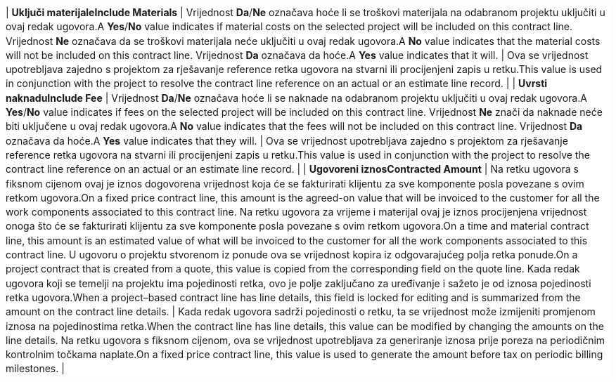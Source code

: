 | <span data-ttu-id="b9e4e-152">**Uključi materijale**</span><span class="sxs-lookup"><span data-stu-id="b9e4e-152">**Include Materials**</span></span> | <span data-ttu-id="b9e4e-153">Vrijednost **Da**/**Ne** označava hoće li se troškovi materijala na odabranom projektu uključiti u ovaj redak ugovora.</span><span class="sxs-lookup"><span data-stu-id="b9e4e-153">A **Yes**/**No** value indicates if material costs on the selected project will be included on this contract line.</span></span> <span data-ttu-id="b9e4e-154">Vrijednost **Ne** označava da se troškovi materijala neće uključiti u ovaj redak ugovora.</span><span class="sxs-lookup"><span data-stu-id="b9e4e-154">A **No** value indicates that the material costs will not be included on this contract line.</span></span> <span data-ttu-id="b9e4e-155">Vrijednost **Da** označava da hoće.</span><span class="sxs-lookup"><span data-stu-id="b9e4e-155">A **Yes** value indicates that it will.</span></span> | <span data-ttu-id="b9e4e-156">Ova se vrijednost upotrebljava zajedno s projektom za rješavanje reference retka ugovora na stvarni ili procijenjeni zapis u retku.</span><span class="sxs-lookup"><span data-stu-id="b9e4e-156">This value is used in conjunction with the project to resolve the contract line reference on an actual or an estimate line record.</span></span> |
| <span data-ttu-id="b9e4e-157">**Uvrsti naknadu**</span><span class="sxs-lookup"><span data-stu-id="b9e4e-157">**Include Fee**</span></span> | <span data-ttu-id="b9e4e-158">Vrijednost **Da**/**Ne** označava hoće li se naknade na odabranom projektu uključiti u ovaj redak ugovora.</span><span class="sxs-lookup"><span data-stu-id="b9e4e-158">A **Yes**/**No** value indicates if fees on the selected project will be included on this contract line.</span></span> <span data-ttu-id="b9e4e-159">Vrijednost **Ne** znači da naknade neće biti uključene u ovaj redak ugovora.</span><span class="sxs-lookup"><span data-stu-id="b9e4e-159">A **No** value indicates that the fees will not be included on this contract line.</span></span> <span data-ttu-id="b9e4e-160">Vrijednost **Da** označava da hoće.</span><span class="sxs-lookup"><span data-stu-id="b9e4e-160">A **Yes** value indicates that they will.</span></span> | <span data-ttu-id="b9e4e-161">Ova se vrijednost upotrebljava zajedno s projektom za rješavanje reference retka ugovora na stvarni ili procijenjeni zapis u retku.</span><span class="sxs-lookup"><span data-stu-id="b9e4e-161">This value is used in conjunction with the project to resolve the contract line reference on an actual or an estimate line record.</span></span> |
| <span data-ttu-id="b9e4e-162">**Ugovoreni iznos**</span><span class="sxs-lookup"><span data-stu-id="b9e4e-162">**Contracted Amount**</span></span> | <span data-ttu-id="b9e4e-163">Na retku ugovora s fiksnom cijenom ovaj je iznos dogovorena vrijednost koja će se fakturirati klijentu za sve komponente posla povezane s ovim retkom ugovora.</span><span class="sxs-lookup"><span data-stu-id="b9e4e-163">On a fixed price contract line, this amount is the agreed-on value that will be invoiced to the customer for all the work components associated to this contract line.</span></span> <span data-ttu-id="b9e4e-164">Na retku ugovora za vrijeme i materijal ovaj je iznos procijenjena vrijednost onoga što će se fakturirati klijentu za sve komponente posla povezane s ovim retkom ugovora.</span><span class="sxs-lookup"><span data-stu-id="b9e4e-164">On a time and material contract line, this amount is an estimated value of what will be invoiced to the customer for all the work components associated to this contract line.</span></span> <span data-ttu-id="b9e4e-165">U ugovoru o projektu stvorenom iz ponude ova se vrijednost kopira iz odgovarajućeg polja retka ponude.</span><span class="sxs-lookup"><span data-stu-id="b9e4e-165">On a project contract that is created from a quote, this value is copied from the corresponding field on the quote line.</span></span> <span data-ttu-id="b9e4e-166">Kada redak ugovora koji se temelji na projektu ima pojedinosti retka, ovo je polje zaključano za uređivanje i sažeto je od iznosa pojedinosti retka ugovora.</span><span class="sxs-lookup"><span data-stu-id="b9e4e-166">When a project–based contract line has line details, this field is locked for editing and is summarized from the amount on the contract line details.</span></span> | <span data-ttu-id="b9e4e-167">Kada redak ugovora sadrži pojedinosti o retku, ta se vrijednost može izmijeniti promjenom iznosa na pojedinostima retka.</span><span class="sxs-lookup"><span data-stu-id="b9e4e-167">When the contract line has line details, this value can be modified by changing the amounts on the line details.</span></span> <span data-ttu-id="b9e4e-168">Na retku ugovora s fiksnom cijenom, ova se vrijednost upotrebljava za generiranje iznosa prije poreza na periodičnim kontrolnim točkama naplate.</span><span class="sxs-lookup"><span data-stu-id="b9e4e-168">On a fixed price contract line, this value is used to generate the amount before tax on periodic billing milestones.</span></span> |